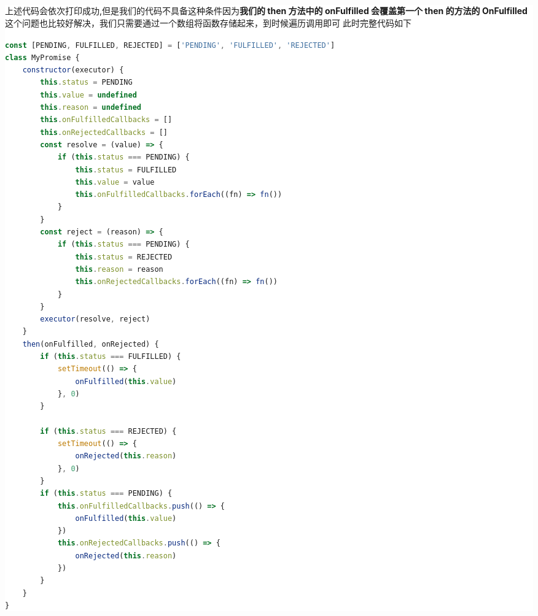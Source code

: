 上述代码会依次打印成功,但是我们的代码不具备这种条件因为**我们的 then 方法中的 onFulfilled 会覆盖第一个 then 的方法的 OnFulfilled** 这个问题也比较好解决，我们只需要通过一个数组将函数存储起来，到时候遍历调用即可
此时完整代码如下

```js
const [PENDING, FULFILLED, REJECTED] = ['PENDING', 'FULFILLED', 'REJECTED']
class MyPromise {
	constructor(executor) {
		this.status = PENDING
		this.value = undefined
		this.reason = undefined
		this.onFulfilledCallbacks = []
		this.onRejectedCallbacks = []
		const resolve = (value) => {
			if (this.status === PENDING) {
				this.status = FULFILLED
				this.value = value
				this.onFulfilledCallbacks.forEach((fn) => fn())
			}
		}
		const reject = (reason) => {
			if (this.status === PENDING) {
				this.status = REJECTED
				this.reason = reason
				this.onRejectedCallbacks.forEach((fn) => fn())
			}
		}
		executor(resolve, reject)
	}
	then(onFulfilled, onRejected) {
		if (this.status === FULFILLED) {
			setTimeout(() => {
				onFulfilled(this.value)
			}, 0)
		}

		if (this.status === REJECTED) {
			setTimeout(() => {
				onRejected(this.reason)
			}, 0)
		}
		if (this.status === PENDING) {
			this.onFulfilledCallbacks.push(() => {
				onFulfilled(this.value)
			})
			this.onRejectedCallbacks.push(() => {
				onRejected(this.reason)
			})
		}
	}
}
```
